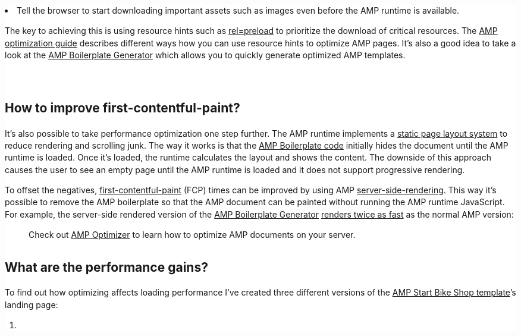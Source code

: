 <li class="amp-wp-inline-329fdb7771c10d07df9eb73273c95a60"><span class="amp-wp-inline-329fdb7771c10d07df9eb73273c95a60">Tell the browser to start downloading important assets such as images even before the AMP runtime is available. </span></li>
</ol><p><span class="amp-wp-inline-329fdb7771c10d07df9eb73273c95a60">The key to achieving this is using resource hints such as </span><a href="https://developer.mozilla.org/en-US/docs/Web/HTML/Preloading_content"><span class="amp-wp-inline-329fdb7771c10d07df9eb73273c95a60">rel=preload</span></a><span class="amp-wp-inline-329fdb7771c10d07df9eb73273c95a60"> to prioritize the download of critical resources. The </span><a href="https://www.ampproject.org/docs/fundamentals/optimize_amp#preload-hero-images"><span class="amp-wp-inline-329fdb7771c10d07df9eb73273c95a60">AMP optimization guide</span></a><span class="amp-wp-inline-329fdb7771c10d07df9eb73273c95a60"> describes different ways how you can use resource hints to optimize AMP pages. It’s also a good idea to take a look at the </span><a href="https://ampbyexample.com/boilerplate/"><span class="amp-wp-inline-329fdb7771c10d07df9eb73273c95a60">AMP Boilerplate Generator</span></a><span class="amp-wp-inline-329fdb7771c10d07df9eb73273c95a60"> which allows you to quickly generate optimized AMP templates.<br/></span></p><p> </p><h2><span class="amp-wp-inline-329fdb7771c10d07df9eb73273c95a60">How to improve first-contentful-paint?</span></h2><p><span class="amp-wp-inline-329fdb7771c10d07df9eb73273c95a60">It’s also possible to take performance optimization one step further. The AMP runtime implements a </span><a href="https://www.ampproject.org/docs/design/amp-html-layout"><span class="amp-wp-inline-329fdb7771c10d07df9eb73273c95a60">static page layout system</span></a><span class="amp-wp-inline-329fdb7771c10d07df9eb73273c95a60"> to reduce rendering and scrolling junk. The way it works is that the </span><a href="https://www.ampproject.org/docs/fundamentals/spec/amp-boilerplate"><span class="amp-wp-inline-329fdb7771c10d07df9eb73273c95a60">AMP Boilerplate code</span></a><span class="amp-wp-inline-329fdb7771c10d07df9eb73273c95a60"> initially hides the document until the AMP runtime is loaded. Once it’s loaded, the runtime calculates the layout and shows the content. The downside of this approach causes the user to see an empty page until the AMP runtime is loaded and it does not support progressive rendering.</span></p><p><span class="amp-wp-inline-329fdb7771c10d07df9eb73273c95a60">To offset the negatives, </span><a href="https://developers.google.com/web/tools/lighthouse/audits/first-contentful-paint"><span class="amp-wp-inline-329fdb7771c10d07df9eb73273c95a60">first-contentful-paint</span></a><span class="amp-wp-inline-329fdb7771c10d07df9eb73273c95a60"> (FCP) times can be improved by using AMP </span><a href="https://docs.google.com/document/d/1gViU1hxtGXwMSTNnum2zY_p9ZWvFwMKoachNdIRUgh0/edit"><span class="amp-wp-inline-329fdb7771c10d07df9eb73273c95a60">server-side-rendering</span></a><span class="amp-wp-inline-329fdb7771c10d07df9eb73273c95a60">. This way it’s possible to remove the AMP boilerplate so that the AMP document can be painted without running the AMP runtime JavaScript. For example, the server-side rendered version of the </span><a href="https://ampbyexample.com/boilerplate"><span class="amp-wp-inline-329fdb7771c10d07df9eb73273c95a60">AMP Boilerplate Generator</span></a> <a href="https://www.webpagetest.org/video/compare.php?tests=180810_W7_f343aff20fe04fcf84598080fcb98716%2C180810_ZG_24f02134178d96ce8cfc9912f86c873c&amp;thumbSize=200&amp;ival=500&amp;end=visual"><span class="amp-wp-inline-329fdb7771c10d07df9eb73273c95a60">renders twice as fast</span></a><span class="amp-wp-inline-329fdb7771c10d07df9eb73273c95a60"> as the normal AMP version:</span></p><p></p><figure data-shortcode="caption" id="attachment_2180" class="wp-caption aligncenter amp-wp-inline-3d4b98a8b5cbbf093a12b4e3a24e2e3e"><amp-img class=" size-full wp-image-2180 aligncenter amp-wp-enforced-sizes" src="https://amphtml.files.wordpress.com/2018/10/blog-how-to-make-amp-faster-filmstrip.png?w=660" alt="blog-how-to-make-amp-faster-filmstrip" srcset="https://amphtml.files.wordpress.com/2018/10/blog-how-to-make-amp-faster-filmstrip.png?w=660 660w, https://amphtml.files.wordpress.com/2018/10/blog-how-to-make-amp-faster-filmstrip.png?w=1316 1316w, https://amphtml.files.wordpress.com/2018/10/blog-how-to-make-amp-faster-filmstrip.png?w=150 150w, https://amphtml.files.wordpress.com/2018/10/blog-how-to-make-amp-faster-filmstrip.png?w=300 300w, https://amphtml.files.wordpress.com/2018/10/blog-how-to-make-amp-faster-filmstrip.png?w=768 768w, https://amphtml.files.wordpress.com/2018/10/blog-how-to-make-amp-faster-filmstrip.png?w=1024 1024w" sizes="(min-width: 660px) 660px, 100vw" width="660" height="155"></amp-img><figcaption class="wp-caption-text"><span class="amp-wp-inline-329fdb7771c10d07df9eb73273c95a60">Check out </span><a href="https://github.com/ampproject/amp-toolbox/tree/master/packages/optimizer"><span class="amp-wp-inline-329fdb7771c10d07df9eb73273c95a60">AMP Optimizer</span></a><span class="amp-wp-inline-329fdb7771c10d07df9eb73273c95a60"> to learn how to optimize AMP documents on your server.</span></figcaption></figure><h2></h2><h2><span class="amp-wp-inline-329fdb7771c10d07df9eb73273c95a60">What are the performance gains?</span></h2><p><span class="amp-wp-inline-329fdb7771c10d07df9eb73273c95a60">To find out how optimizing affects loading performance I’ve created three different versions of the </span><a href="https://ampstart-iframes.firebaseapp.com/templates/e-commerce/landing.amp.html#amp=1"><span class="amp-wp-inline-329fdb7771c10d07df9eb73273c95a60">AMP Start Bike Shop template</span></a><span class="amp-wp-inline-329fdb7771c10d07df9eb73273c95a60">’s landing page:</span></p><ol><li class="amp-wp-inline-b9bc28925ccea04474259c661e5c4e72">